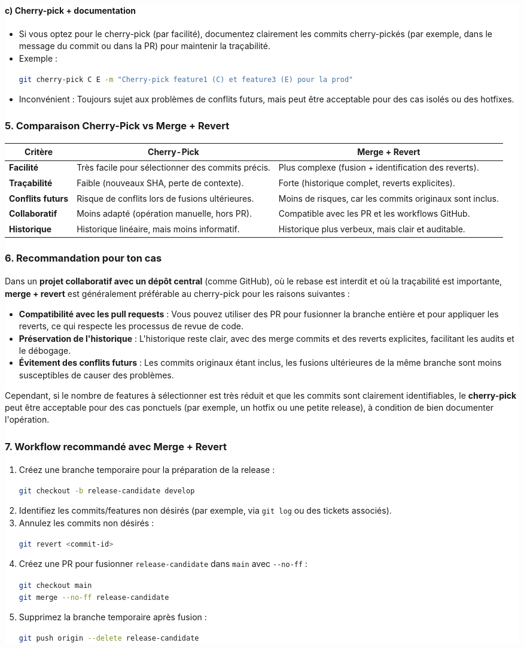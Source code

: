 #### c) **Cherry-pick + documentation**
- Si vous optez pour le cherry-pick (par facilité), documentez clairement les commits cherry-pickés (par exemple, dans le message du commit ou dans la PR) pour maintenir la traçabilité.
- Exemple :
  ```bash
  git cherry-pick C E -m "Cherry-pick feature1 (C) et feature3 (E) pour la prod"
  ```
- Inconvénient : Toujours sujet aux problèmes de conflits futurs, mais peut être acceptable pour des cas isolés ou des hotfixes.

### 5. **Comparaison Cherry-Pick vs Merge + Revert**

| **Critère**               | **Cherry-Pick**                                      | **Merge + Revert**                                   |
|---------------------------|----------------------------------------------------|----------------------------------------------------|
| **Facilité**              | Très facile pour sélectionner des commits précis.  | Plus complexe (fusion + identification des reverts). |
| **Traçabilité**           | Faible (nouveaux SHA, perte de contexte).          | Forte (historique complet, reverts explicites).     |
| **Conflits futurs**       | Risque de conflits lors de fusions ultérieures.    | Moins de risques, car les commits originaux sont inclus. |
| **Collaboratif**          | Moins adapté (opération manuelle, hors PR).        | Compatible avec les PR et les workflows GitHub.     |
| **Historique**            | Historique linéaire, mais moins informatif.        | Historique plus verbeux, mais clair et auditable.  |

### 6. **Recommandation pour ton cas**

Dans un **projet collaboratif avec un dépôt central** (comme GitHub), où le rebase est interdit et où la traçabilité est importante, **merge + revert** est généralement préférable au cherry-pick pour les raisons suivantes :
- **Compatibilité avec les pull requests** : Vous pouvez utiliser des PR pour fusionner la branche entière et pour appliquer les reverts, ce qui respecte les processus de revue de code.
- **Préservation de l'historique** : L'historique reste clair, avec des merge commits et des reverts explicites, facilitant les audits et le débogage.
- **Évitement des conflits futurs** : Les commits originaux étant inclus, les fusions ultérieures de la même branche sont moins susceptibles de causer des problèmes.

Cependant, si le nombre de features à sélectionner est très réduit et que les commits sont clairement identifiables, le **cherry-pick** peut être acceptable pour des cas ponctuels (par exemple, un hotfix ou une petite release), à condition de bien documenter l'opération.

### 7. **Workflow recommandé avec Merge + Revert**
1. Créez une branche temporaire pour la préparation de la release :
   ```bash
   git checkout -b release-candidate develop
   ```
2. Identifiez les commits/features non désirés (par exemple, via `git log` ou des tickets associés).
3. Annulez les commits non désirés :
   ```bash
   git revert <commit-id>
   ```
4. Créez une PR pour fusionner `release-candidate` dans `main` avec `--no-ff` :
   ```bash
   git checkout main
   git merge --no-ff release-candidate
   ```
5. Supprimez la branche temporaire après fusion :
   ```bash
   git push origin --delete release-candidate
   ```
